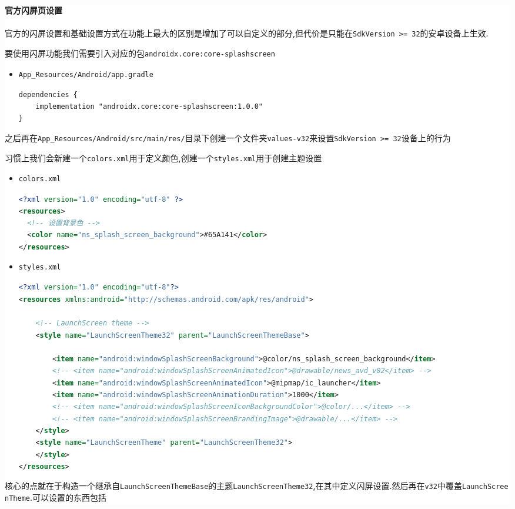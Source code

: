 #### 官方闪屏页设置

官方的闪屏设置和基础设置方式在功能上最大的区别是增加了可以自定义的部分,但代价是只能在`SdkVersion >= 32`的安卓设备上生效.

要使用闪屏功能我们需要引入对应的包`androidx.core:core-splashscreen`

+ `App_Resources/Android/app.gradle`

    ```
    dependencies {
        implementation "androidx.core:core-splashscreen:1.0.0"
    }
    ```

之后再在`App_Resources/Android/src/main/res/`目录下创建一个文件夹`values-v32`来设置`SdkVersion >= 32`设备上的行为

习惯上我们会新建一个`colors.xml`用于定义颜色,创建一个`styles.xml`用于创建主题设置

+ `colors.xml`

    ```xml
    <?xml version="1.0" encoding="utf-8" ?>
    <resources>
      <!-- 设置背景色 -->
      <color name="ns_splash_screen_background">#65A141</color>
    </resources>
    ```

+ `styles.xml`

    ```xml
    <?xml version="1.0" encoding="utf-8"?>
    <resources xmlns:android="http://schemas.android.com/apk/res/android">

        <!-- LaunchScreen theme -->
        <style name="LaunchScreenTheme32" parent="LaunchScreenThemeBase">

            <item name="android:windowSplashScreenBackground">@color/ns_splash_screen_background</item>
            <!-- <item name="android:windowSplashScreenAnimatedIcon">@drawable/news_avd_v02</item> -->
            <item name="android:windowSplashScreenAnimatedIcon">@mipmap/ic_launcher</item>
            <item name="android:windowSplashScreenAnimationDuration">1000</item>
            <!-- <item name="android:windowSplashScreenIconBackgroundColor">@color/...</item> -->
            <!-- <item name="android:windowSplashScreenBrandingImage">@drawable/...</item> -->
        </style>
        <style name="LaunchScreenTheme" parent="LaunchScreenTheme32">
        </style>
    </resources>
    ```

核心的点就在于构造一个继承自`LaunchScreenThemeBase`的主题`LaunchScreenTheme32`,在其中定义闪屏设置.然后再在`v32`中覆盖`LaunchScreenTheme`.可以设置的东西包括
